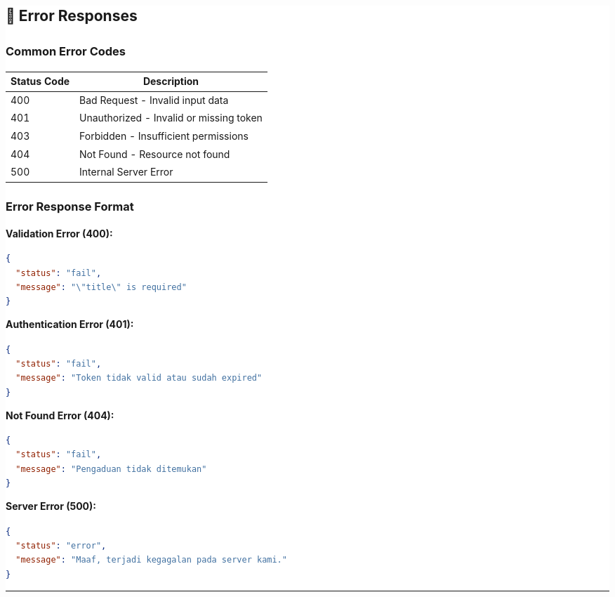 ## 🚨 Error Responses

### Common Error Codes

| Status Code | Description                             |
| ----------- | --------------------------------------- |
| 400         | Bad Request - Invalid input data        |
| 401         | Unauthorized - Invalid or missing token |
| 403         | Forbidden - Insufficient permissions    |
| 404         | Not Found - Resource not found          |
| 500         | Internal Server Error                   |

### Error Response Format

**Validation Error (400):**

```json
{
  "status": "fail",
  "message": "\"title\" is required"
}
```

**Authentication Error (401):**

```json
{
  "status": "fail",
  "message": "Token tidak valid atau sudah expired"
}
```

**Not Found Error (404):**

```json
{
  "status": "fail",
  "message": "Pengaduan tidak ditemukan"
}
```

**Server Error (500):**

```json
{
  "status": "error",
  "message": "Maaf, terjadi kegagalan pada server kami."
}
```

---
